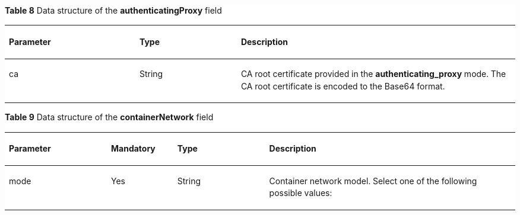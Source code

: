 **Table  8**  Data structure of the  **authenticatingProxy**  field

<a name="table17313161473013"></a>
<table><thead align="left"><tr id="row1531310142305"><th class="cellrowborder" valign="top" width="25.575757575757574%" id="mcps1.2.4.1.1"><p id="p1931491463016"><a name="p1931491463016"></a><a name="p1931491463016"></a>Parameter</p>
</th>
<th class="cellrowborder" valign="top" width="19.87878787878788%" id="mcps1.2.4.1.2"><p id="p0314131443011"><a name="p0314131443011"></a><a name="p0314131443011"></a>Type</p>
</th>
<th class="cellrowborder" valign="top" width="54.545454545454554%" id="mcps1.2.4.1.3"><p id="p33141014163014"><a name="p33141014163014"></a><a name="p33141014163014"></a>Description</p>
</th>
</tr>
</thead>
<tbody><tr id="row931417146309"><td class="cellrowborder" valign="top" width="25.575757575757574%" headers="mcps1.2.4.1.1 "><p id="p3314191412304"><a name="p3314191412304"></a><a name="p3314191412304"></a>ca</p>
</td>
<td class="cellrowborder" valign="top" width="19.87878787878788%" headers="mcps1.2.4.1.2 "><p id="p7314151433012"><a name="p7314151433012"></a><a name="p7314151433012"></a>String</p>
</td>
<td class="cellrowborder" valign="top" width="54.545454545454554%" headers="mcps1.2.4.1.3 "><p id="p1931431423013"><a name="p1931431423013"></a><a name="p1931431423013"></a>CA root certificate provided in the <strong id="b331411473019"><a name="b331411473019"></a><a name="b331411473019"></a>authenticating_proxy</strong> mode. The CA root certificate is encoded to the Base64 format.</p>
</td>
</tr>
</tbody>
</table>

**Table  9**  Data structure of the  **containerNetwork**  field

<a name="table882310145412"></a>
<table><thead align="left"><tr id="row1682316016545"><th class="cellrowborder" valign="top" width="20%" id="mcps1.2.5.1.1"><p id="p1694819205543"><a name="p1694819205543"></a><a name="p1694819205543"></a>Parameter</p>
</th>
<th class="cellrowborder" valign="top" width="13%" id="mcps1.2.5.1.2"><p id="p149646206541"><a name="p149646206541"></a><a name="p149646206541"></a>Mandatory</p>
</th>
<th class="cellrowborder" valign="top" width="18%" id="mcps1.2.5.1.3"><p id="p11964620145410"><a name="p11964620145410"></a><a name="p11964620145410"></a>Type</p>
</th>
<th class="cellrowborder" valign="top" width="49%" id="mcps1.2.5.1.4"><p id="p09648200542"><a name="p09648200542"></a><a name="p09648200542"></a>Description</p>
</th>
</tr>
</thead>
<tbody><tr id="row482317016541"><td class="cellrowborder" valign="top" width="20%" headers="mcps1.2.5.1.1 "><p id="p2082320195415"><a name="p2082320195415"></a><a name="p2082320195415"></a>mode</p>
</td>
<td class="cellrowborder" valign="top" width="13%" headers="mcps1.2.5.1.2 "><p id="p2082310011547"><a name="p2082310011547"></a><a name="p2082310011547"></a>Yes</p>
</td>
<td class="cellrowborder" valign="top" width="18%" headers="mcps1.2.5.1.3 "><p id="p28237014542"><a name="p28237014542"></a><a name="p28237014542"></a>String</p>
</td>
<td class="cellrowborder" valign="top" width="49%" headers="mcps1.2.5.1.4 "><p id="p2398131181613"><a name="p2398131181613"></a><a name="p2398131181613"></a>Container network model. Select one of the following possible values:</p>